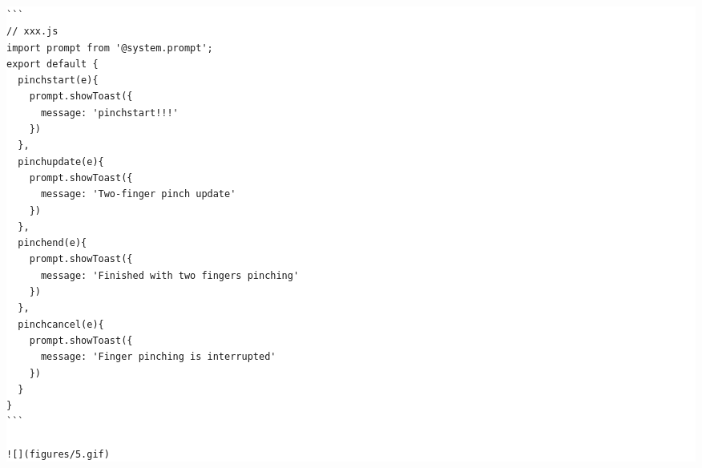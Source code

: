     ```
    // xxx.js
    import prompt from '@system.prompt';
    export default {
      pinchstart(e){
        prompt.showToast({
          message: 'pinchstart!!!'
        })
      },
      pinchupdate(e){
        prompt.showToast({
          message: 'Two-finger pinch update'
        })
      },
      pinchend(e){
        prompt.showToast({
          message: 'Finished with two fingers pinching'
        })
      },
      pinchcancel(e){
        prompt.showToast({
          message: 'Finger pinching is interrupted'
        })
      }
    }
    ```

    ![](figures/5.gif)


